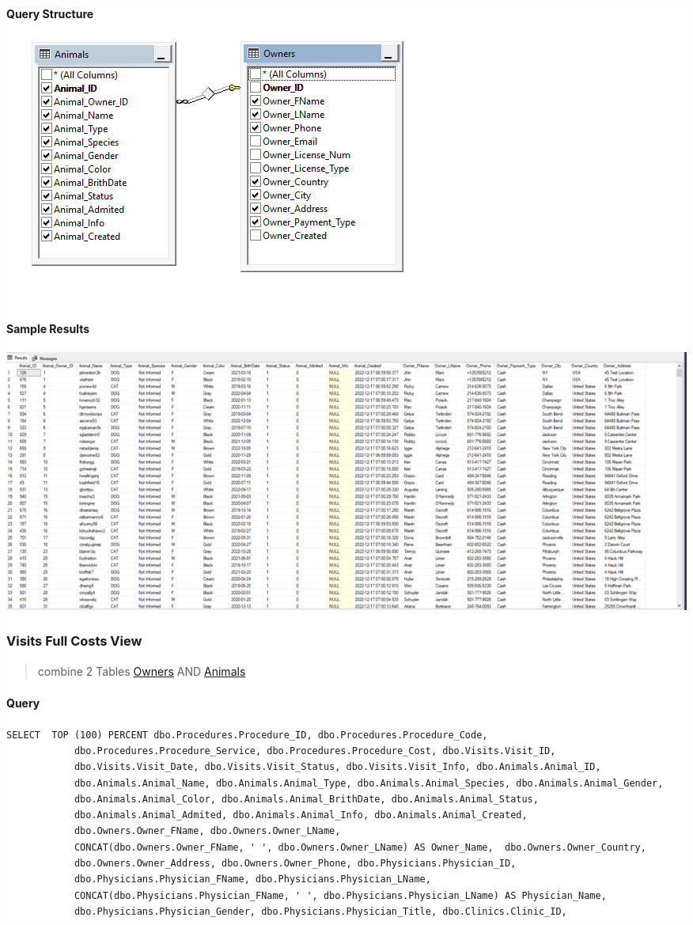 #### Query Structure

![AnimalFullView.png](/Screenshots/AnimalFullView.PNG) 

#### Sample Results
![AnimalFullView-Sample.png](/Screenshots/AnimalFullView-Sample.PNG) 

### Visits Full Costs View
> combine  2 Tables [Owners](#Owners-TABLE-Owners) AND [Animals](#Animals-TABLE-Animals)

#### Query
```
SELECT  TOP (100) PERCENT dbo.Procedures.Procedure_ID, dbo.Procedures.Procedure_Code, 
            dbo.Procedures.Procedure_Service, dbo.Procedures.Procedure_Cost, dbo.Visits.Visit_ID, 
            dbo.Visits.Visit_Date, dbo.Visits.Visit_Status, dbo.Visits.Visit_Info, dbo.Animals.Animal_ID, 
            dbo.Animals.Animal_Name, dbo.Animals.Animal_Type, dbo.Animals.Animal_Species, dbo.Animals.Animal_Gender, 
            dbo.Animals.Animal_Color, dbo.Animals.Animal_BrithDate, dbo.Animals.Animal_Status, 
            dbo.Animals.Animal_Admited, dbo.Animals.Animal_Info, dbo.Animals.Animal_Created, 
            dbo.Owners.Owner_FName, dbo.Owners.Owner_LName, 
            CONCAT(dbo.Owners.Owner_FName, ' ', dbo.Owners.Owner_LName) AS Owner_Name,  dbo.Owners.Owner_Country, 
            dbo.Owners.Owner_Address, dbo.Owners.Owner_Phone, dbo.Physicians.Physician_ID, 
            dbo.Physicians.Physician_FName, dbo.Physicians.Physician_LName, 
            CONCAT(dbo.Physicians.Physician_FName, ' ', dbo.Physicians.Physician_LName) AS Physician_Name, 
            dbo.Physicians.Physician_Gender, dbo.Physicians.Physician_Title, dbo.Clinics.Clinic_ID, 
```